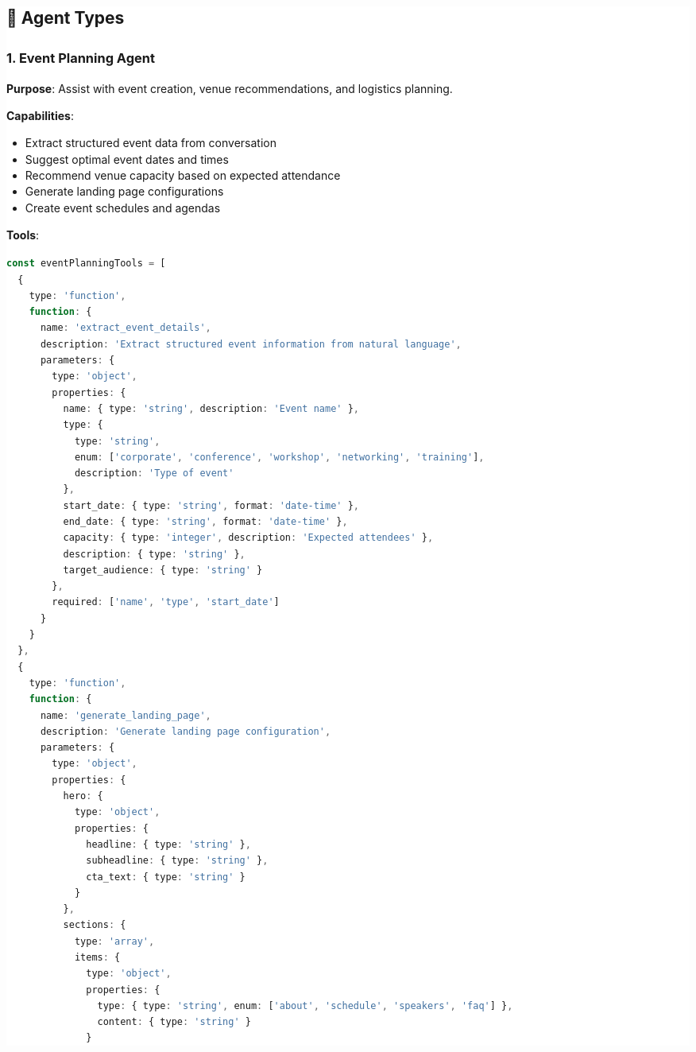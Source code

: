 ## 🎯 Agent Types

### 1. Event Planning Agent

**Purpose**: Assist with event creation, venue recommendations, and logistics planning.

**Capabilities**:
- Extract structured event data from conversation
- Suggest optimal event dates and times
- Recommend venue capacity based on expected attendance
- Generate landing page configurations
- Create event schedules and agendas

**Tools**:
```typescript
const eventPlanningTools = [
  {
    type: 'function',
    function: {
      name: 'extract_event_details',
      description: 'Extract structured event information from natural language',
      parameters: {
        type: 'object',
        properties: {
          name: { type: 'string', description: 'Event name' },
          type: { 
            type: 'string', 
            enum: ['corporate', 'conference', 'workshop', 'networking', 'training'],
            description: 'Type of event'
          },
          start_date: { type: 'string', format: 'date-time' },
          end_date: { type: 'string', format: 'date-time' },
          capacity: { type: 'integer', description: 'Expected attendees' },
          description: { type: 'string' },
          target_audience: { type: 'string' }
        },
        required: ['name', 'type', 'start_date']
      }
    }
  },
  {
    type: 'function',
    function: {
      name: 'generate_landing_page',
      description: 'Generate landing page configuration',
      parameters: {
        type: 'object',
        properties: {
          hero: {
            type: 'object',
            properties: {
              headline: { type: 'string' },
              subheadline: { type: 'string' },
              cta_text: { type: 'string' }
            }
          },
          sections: {
            type: 'array',
            items: {
              type: 'object',
              properties: {
                type: { type: 'string', enum: ['about', 'schedule', 'speakers', 'faq'] },
                content: { type: 'string' }
              }
```